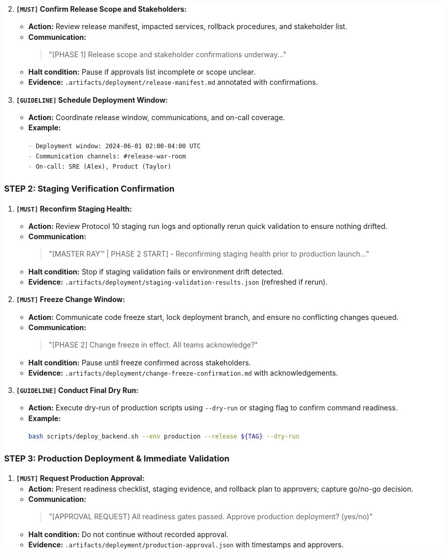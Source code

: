 2. **`[MUST]` Confirm Release Scope and Stakeholders:**
   * **Action:** Review release manifest, impacted services, rollback procedures, and stakeholder list.
   * **Communication:** 
     > "[PHASE 1] Release scope and stakeholder confirmations underway..."
   * **Halt condition:** Pause if approvals list incomplete or scope unclear.
   * **Evidence:** `.artifacts/deployment/release-manifest.md` annotated with confirmations.

3. **`[GUIDELINE]` Schedule Deployment Window:**
   * **Action:** Coordinate release window, communications, and on-call coverage.
   * **Example:**
     ```markdown
     - Deployment window: 2024-06-01 02:00-04:00 UTC
     - Communication channels: #release-war-room
     - On-call: SRE (Alex), Product (Taylor)
     ```

### STEP 2: Staging Verification Confirmation

1. **`[MUST]` Reconfirm Staging Health:**
   * **Action:** Review Protocol 10 staging run logs and optionally rerun quick validation to ensure nothing drifted.
   * **Communication:** 
     > "[MASTER RAY™ | PHASE 2 START] - Reconfirming staging health prior to production launch..."
   * **Halt condition:** Stop if staging validation fails or environment drift detected.
   * **Evidence:** `.artifacts/deployment/staging-validation-results.json` (refreshed if rerun).

2. **`[MUST]` Freeze Change Window:**
   * **Action:** Communicate code freeze start, lock deployment branch, and ensure no conflicting changes queued.
   * **Communication:** 
     > "[PHASE 2] Change freeze in effect. All teams acknowledge?"
   * **Halt condition:** Pause until freeze confirmed across stakeholders.
   * **Evidence:** `.artifacts/deployment/change-freeze-confirmation.md` with acknowledgements.

3. **`[GUIDELINE]` Conduct Final Dry Run:**
   * **Action:** Execute dry-run of production scripts using `--dry-run` or staging flag to confirm command readiness.
   * **Example:**
     ```bash
     bash scripts/deploy_backend.sh --env production --release ${TAG} --dry-run
     ```

### STEP 3: Production Deployment & Immediate Validation

1. **`[MUST]` Request Production Approval:**
   * **Action:** Present readiness checklist, staging evidence, and rollback plan to approvers; capture go/no-go decision.
   * **Communication:** 
     > "[APPROVAL REQUEST] All readiness gates passed. Approve production deployment? (yes/no)"
   * **Halt condition:** Do not continue without recorded approval.
   * **Evidence:** `.artifacts/deployment/production-approval.json` with timestamps and approvers.
